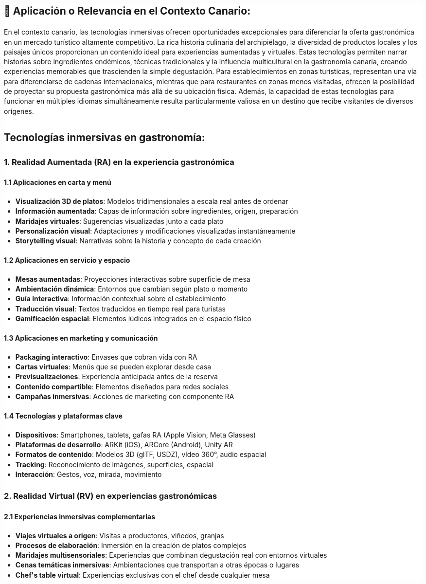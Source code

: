 ## 📌 Aplicación o Relevancia en el Contexto Canario:
En el contexto canario, las tecnologías inmersivas ofrecen oportunidades excepcionales para diferenciar la oferta gastronómica en un mercado turístico altamente competitivo. La rica historia culinaria del archipiélago, la diversidad de productos locales y los paisajes únicos proporcionan un contenido ideal para experiencias aumentadas y virtuales. Estas tecnologías permiten narrar historias sobre ingredientes endémicos, técnicas tradicionales y la influencia multicultural en la gastronomía canaria, creando experiencias memorables que trascienden la simple degustación. Para establecimientos en zonas turísticas, representan una vía para diferenciarse de cadenas internacionales, mientras que para restaurantes en zonas menos visitadas, ofrecen la posibilidad de proyectar su propuesta gastronómica más allá de su ubicación física. Además, la capacidad de estas tecnologías para funcionar en múltiples idiomas simultáneamente resulta particularmente valiosa en un destino que recibe visitantes de diversos orígenes.

## Tecnologías inmersivas en gastronomía:

### 1. Realidad Aumentada (RA) en la experiencia gastronómica

#### 1.1 Aplicaciones en carta y menú
- **Visualización 3D de platos**: Modelos tridimensionales a escala real antes de ordenar
- **Información aumentada**: Capas de información sobre ingredientes, origen, preparación
- **Maridajes virtuales**: Sugerencias visualizadas junto a cada plato
- **Personalización visual**: Adaptaciones y modificaciones visualizadas instantáneamente
- **Storytelling visual**: Narrativas sobre la historia y concepto de cada creación

#### 1.2 Aplicaciones en servicio y espacio
- **Mesas aumentadas**: Proyecciones interactivas sobre superficie de mesa
- **Ambientación dinámica**: Entornos que cambian según plato o momento
- **Guía interactiva**: Información contextual sobre el establecimiento
- **Traducción visual**: Textos traducidos en tiempo real para turistas
- **Gamificación espacial**: Elementos lúdicos integrados en el espacio físico

#### 1.3 Aplicaciones en marketing y comunicación
- **Packaging interactivo**: Envases que cobran vida con RA
- **Cartas virtuales**: Menús que se pueden explorar desde casa
- **Previsualizaciones**: Experiencia anticipada antes de la reserva
- **Contenido compartible**: Elementos diseñados para redes sociales
- **Campañas inmersivas**: Acciones de marketing con componente RA

#### 1.4 Tecnologías y plataformas clave
- **Dispositivos**: Smartphones, tablets, gafas RA (Apple Vision, Meta Glasses)
- **Plataformas de desarrollo**: ARKit (iOS), ARCore (Android), Unity AR
- **Formatos de contenido**: Modelos 3D (glTF, USDZ), vídeo 360°, audio espacial
- **Tracking**: Reconocimiento de imágenes, superficies, espacial
- **Interacción**: Gestos, voz, mirada, movimiento

### 2. Realidad Virtual (RV) en experiencias gastronómicas

#### 2.1 Experiencias inmersivas complementarias
- **Viajes virtuales a origen**: Visitas a productores, viñedos, granjas
- **Procesos de elaboración**: Inmersión en la creación de platos complejos
- **Maridajes multisensoriales**: Experiencias que combinan degustación real con entornos virtuales
- **Cenas temáticas inmersivas**: Ambientaciones que transportan a otras épocas o lugares
- **Chef's table virtual**: Experiencias exclusivas con el chef desde cualquier mesa
